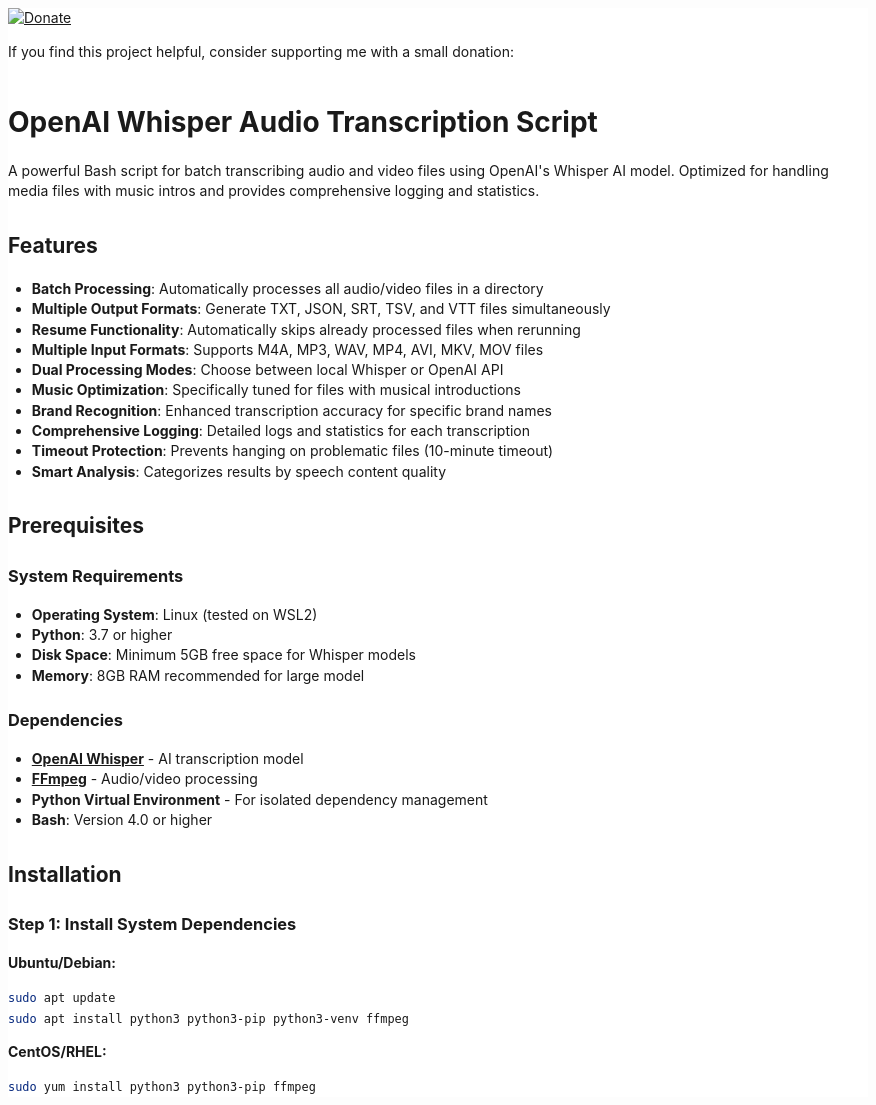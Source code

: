[![Donate](https://img.shields.io/badge/Donate-PayPal-blue)](https://www.paypal.me/peerhoffmann)

If you find this project helpful, consider supporting me with a small donation:

# OpenAI Whisper Audio Transcription Script

A powerful Bash script for batch transcribing audio and video files using OpenAI's Whisper AI model. Optimized for handling media files with music intros and provides comprehensive logging and statistics.

## Features

- **Batch Processing**: Automatically processes all audio/video files in a directory
- **Multiple Output Formats**: Generate TXT, JSON, SRT, TSV, and VTT files simultaneously
- **Resume Functionality**: Automatically skips already processed files when rerunning
- **Multiple Input Formats**: Supports M4A, MP3, WAV, MP4, AVI, MKV, MOV files
- **Dual Processing Modes**: Choose between local Whisper or OpenAI API
- **Music Optimization**: Specifically tuned for files with musical introductions
- **Brand Recognition**: Enhanced transcription accuracy for specific brand names
- **Comprehensive Logging**: Detailed logs and statistics for each transcription
- **Timeout Protection**: Prevents hanging on problematic files (10-minute timeout)
- **Smart Analysis**: Categorizes results by speech content quality

## Prerequisites

### System Requirements
- **Operating System**: Linux (tested on WSL2)
- **Python**: 3.7 or higher
- **Disk Space**: Minimum 5GB free space for Whisper models
- **Memory**: 8GB RAM recommended for large model

### Dependencies
- **[OpenAI Whisper](https://github.com/openai/whisper)** - AI transcription model
- **[FFmpeg](https://ffmpeg.org/)** - Audio/video processing
- **Python Virtual Environment** - For isolated dependency management
- **Bash**: Version 4.0 or higher

## Installation

### Step 1: Install System Dependencies

**Ubuntu/Debian:**
```bash
sudo apt update
sudo apt install python3 python3-pip python3-venv ffmpeg
```

**CentOS/RHEL:**
```bash
sudo yum install python3 python3-pip ffmpeg
```
